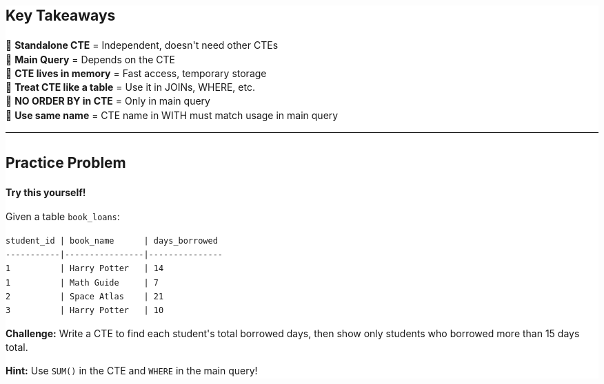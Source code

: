 ## Key Takeaways

📌 **Standalone CTE** = Independent, doesn't need other CTEs  
📌 **Main Query** = Depends on the CTE  
📌 **CTE lives in memory** = Fast access, temporary storage  
📌 **Treat CTE like a table** = Use it in JOINs, WHERE, etc.  
📌 **NO ORDER BY in CTE** = Only in main query  
📌 **Use same name** = CTE name in WITH must match usage in main query  

---

## Practice Problem

**Try this yourself!**

Given a table `book_loans`:
```
student_id | book_name      | days_borrowed
-----------|----------------|---------------
1          | Harry Potter   | 14
1          | Math Guide     | 7
2          | Space Atlas    | 21
3          | Harry Potter   | 10
```

**Challenge:** Write a CTE to find each student's total borrowed days, then show only students who borrowed more than 15 days total.

**Hint:** Use `SUM()` in the CTE and `WHERE` in the main query!
